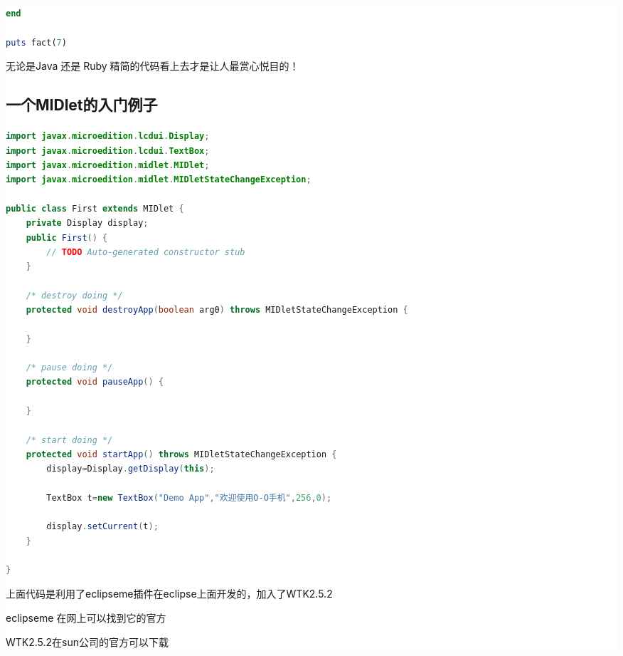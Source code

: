 ``` ruby  
end  
  
puts fact(7)  
``` 

无论是Java 还是 Ruby 精简的代码看上去才是让人最赏心悦目的！ 

## 一个MIDlet的入门例子 ##
``` java
import javax.microedition.lcdui.Display;  
import javax.microedition.lcdui.TextBox;  
import javax.microedition.midlet.MIDlet;  
import javax.microedition.midlet.MIDletStateChangeException;  
  
public class First extends MIDlet {  
    private Display display;  
    public First() {  
        // TODO Auto-generated constructor stub  
    }  
      
    /* destroy doing */  
    protected void destroyApp(boolean arg0) throws MIDletStateChangeException {  
          
    }  
  
    /* pause doing */  
    protected void pauseApp() {  
          
    }  
  
    /* start doing */  
    protected void startApp() throws MIDletStateChangeException {  
        display=Display.getDisplay(this);  
  
        TextBox t=new TextBox("Demo App","欢迎使用O-O手机",256,0);  
  
        display.setCurrent(t);  
    }  
  
}  
``` 

上面代码是利用了eclipseme插件在eclipse上面开发的，加入了WTK2.5.2

eclipseme 在网上可以找到它的官方

WTK2.5.2在sun公司的官方可以下载 